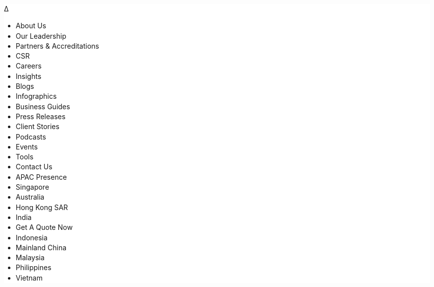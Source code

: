 Δ



- About Us
- Our Leadership
- Partners &amp; Accreditations
- CSR
- Careers
- Insights
- Blogs
- Infographics
- Business Guides
- Press Releases
- Client Stories
- Podcasts
- Events
- Tools
- Contact Us
- APAC Presence
- Singapore
- Australia
- Hong Kong SAR
- India
- Get A Quote Now
- Indonesia
- Mainland China
- Malaysia
- Philippines
- Vietnam